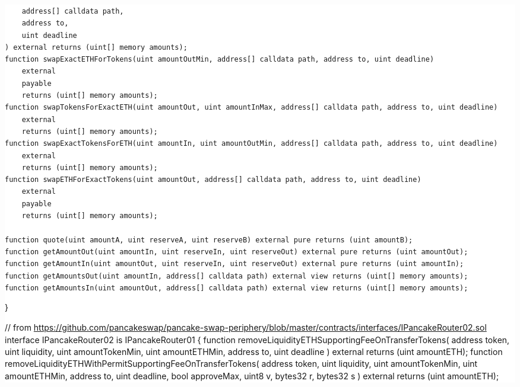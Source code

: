         address[] calldata path,
        address to,
        uint deadline
    ) external returns (uint[] memory amounts);
    function swapExactETHForTokens(uint amountOutMin, address[] calldata path, address to, uint deadline)
        external
        payable
        returns (uint[] memory amounts);
    function swapTokensForExactETH(uint amountOut, uint amountInMax, address[] calldata path, address to, uint deadline)
        external
        returns (uint[] memory amounts);
    function swapExactTokensForETH(uint amountIn, uint amountOutMin, address[] calldata path, address to, uint deadline)
        external
        returns (uint[] memory amounts);
    function swapETHForExactTokens(uint amountOut, address[] calldata path, address to, uint deadline)
        external
        payable
        returns (uint[] memory amounts);

    function quote(uint amountA, uint reserveA, uint reserveB) external pure returns (uint amountB);
    function getAmountOut(uint amountIn, uint reserveIn, uint reserveOut) external pure returns (uint amountOut);
    function getAmountIn(uint amountOut, uint reserveIn, uint reserveOut) external pure returns (uint amountIn);
    function getAmountsOut(uint amountIn, address[] calldata path) external view returns (uint[] memory amounts);
    function getAmountsIn(uint amountOut, address[] calldata path) external view returns (uint[] memory amounts);
}

// from https://github.com/pancakeswap/pancake-swap-periphery/blob/master/contracts/interfaces/IPancakeRouter02.sol
interface IPancakeRouter02 is IPancakeRouter01 {
    function removeLiquidityETHSupportingFeeOnTransferTokens(
        address token,
        uint liquidity,
        uint amountTokenMin,
        uint amountETHMin,
        address to,
        uint deadline
    ) external returns (uint amountETH);
    function removeLiquidityETHWithPermitSupportingFeeOnTransferTokens(
        address token,
        uint liquidity,
        uint amountTokenMin,
        uint amountETHMin,
        address to,
        uint deadline,
        bool approveMax, uint8 v, bytes32 r, bytes32 s
    ) external returns (uint amountETH);
